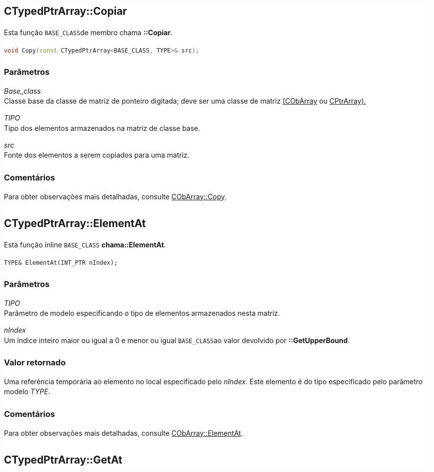 ## <a name="ctypedptrarraycopy"></a><a name="copy"></a>CTypedPtrArray::Copiar

Esta função `BASE_CLASS`de membro chama **::Copiar**.

```cpp
void Copy(const CTypedPtrArray<BASE_CLASS, TYPE>& src);
```

### <a name="parameters"></a>Parâmetros

*Base_class*<br/>
Classe base da classe de matriz de ponteiro digitada; deve ser uma classe de matriz [(CObArray](../../mfc/reference/cobarray-class.md) ou [CPtrArray).](../../mfc/reference/cptrarray-class.md)

*TIPO*<br/>
Tipo dos elementos armazenados na matriz de classe base.

*src*<br/>
Fonte dos elementos a serem copiados para uma matriz.

### <a name="remarks"></a>Comentários

Para obter observações mais detalhadas, consulte [CObArray::Copy](../../mfc/reference/cobarray-class.md#copy).

## <a name="ctypedptrarrayelementat"></a><a name="elementat"></a>CTypedPtrArray::ElementAt

Esta função inline `BASE_CLASS` **chama::ElementAt**.

```
TYPE& ElementAt(INT_PTR nIndex);
```

### <a name="parameters"></a>Parâmetros

*TIPO*<br/>
Parâmetro de modelo especificando o tipo de elementos armazenados nesta matriz.

*nIndex*<br/>
Um índice inteiro maior ou igual a 0 e menor ou igual `BASE_CLASS`ao valor devolvido por **::GetUpperBound**.

### <a name="return-value"></a>Valor retornado

Uma referência temporária ao elemento no local especificado pelo *nIndex*. Este elemento é do tipo especificado pelo parâmetro modelo *TYPE*.

### <a name="remarks"></a>Comentários

Para obter observações mais detalhadas, consulte [CObArray::ElementAt](../../mfc/reference/cobarray-class.md#elementat).

## <a name="ctypedptrarraygetat"></a><a name="getat"></a>CTypedPtrArray::GetAt
